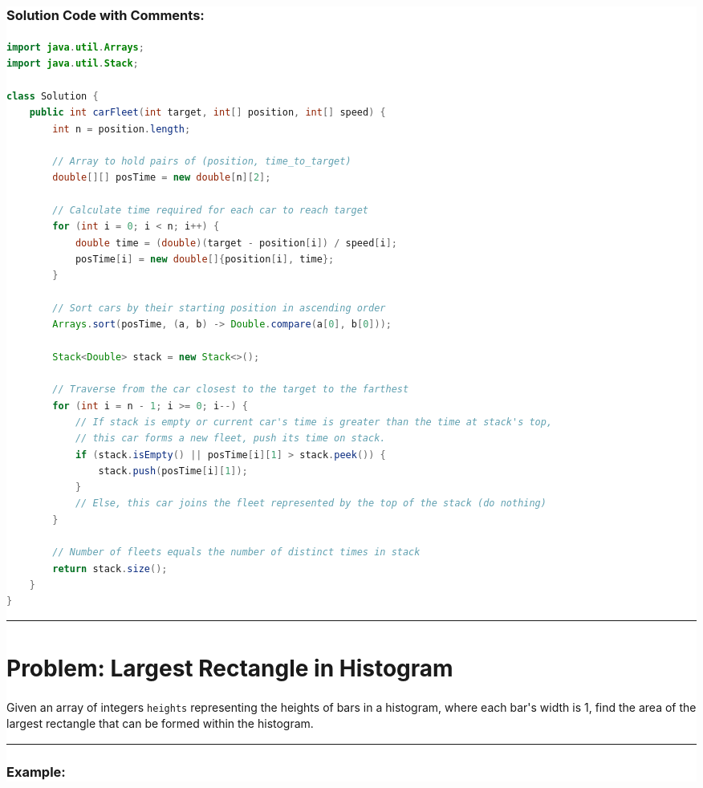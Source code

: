 
### Solution Code with Comments:

```java
import java.util.Arrays;
import java.util.Stack;

class Solution {
    public int carFleet(int target, int[] position, int[] speed) {
        int n = position.length;
        
        // Array to hold pairs of (position, time_to_target)
        double[][] posTime = new double[n][2];
        
        // Calculate time required for each car to reach target
        for (int i = 0; i < n; i++) {
            double time = (double)(target - position[i]) / speed[i];
            posTime[i] = new double[]{position[i], time};
        }
        
        // Sort cars by their starting position in ascending order
        Arrays.sort(posTime, (a, b) -> Double.compare(a[0], b[0]));
        
        Stack<Double> stack = new Stack<>();
        
        // Traverse from the car closest to the target to the farthest
        for (int i = n - 1; i >= 0; i--) {
            // If stack is empty or current car's time is greater than the time at stack's top,
            // this car forms a new fleet, push its time on stack.
            if (stack.isEmpty() || posTime[i][1] > stack.peek()) {
                stack.push(posTime[i][1]);
            }
            // Else, this car joins the fleet represented by the top of the stack (do nothing)
        }
        
        // Number of fleets equals the number of distinct times in stack
        return stack.size();
    }
}
```

---

# Problem: Largest Rectangle in Histogram

Given an array of integers `heights` representing the heights of bars in a histogram, where each bar's width is 1, find the area of the largest rectangle that can be formed within the histogram.

---

### Example:
